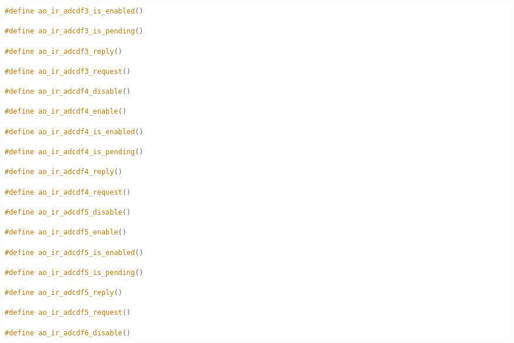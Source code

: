 ```c
#define ao_ir_adcdf3_is_enabled()
```

```c
#define ao_ir_adcdf3_is_pending()
```

```c
#define ao_ir_adcdf3_reply()
```

```c
#define ao_ir_adcdf3_request()
```

```c
#define ao_ir_adcdf4_disable()
```

```c
#define ao_ir_adcdf4_enable()
```

```c
#define ao_ir_adcdf4_is_enabled()
```

```c
#define ao_ir_adcdf4_is_pending()
```

```c
#define ao_ir_adcdf4_reply()
```

```c
#define ao_ir_adcdf4_request()
```

```c
#define ao_ir_adcdf5_disable()
```

```c
#define ao_ir_adcdf5_enable()
```

```c
#define ao_ir_adcdf5_is_enabled()
```

```c
#define ao_ir_adcdf5_is_pending()
```

```c
#define ao_ir_adcdf5_reply()
```

```c
#define ao_ir_adcdf5_request()
```

```c
#define ao_ir_adcdf6_disable()
```
